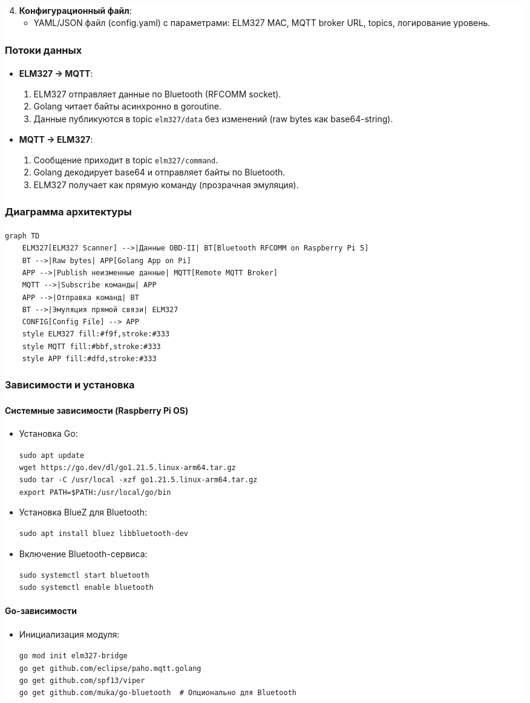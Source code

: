 4. **Конфигурационный файл**:
   - YAML/JSON файл (config.yaml) с параметрами: ELM327 MAC, MQTT broker URL, topics, логирование уровень.

### Потоки данных
- **ELM327 → MQTT**:
  1. ELM327 отправляет данные по Bluetooth (RFCOMM socket).
  2. Golang читает байты асинхронно в goroutine.
  3. Данные публикуются в topic `elm327/data` без изменений (raw bytes как base64-string).

- **MQTT → ELM327**:
  1. Сообщение приходит в topic `elm327/command`.
  2. Golang декодирует base64 и отправляет байты по Bluetooth.
  3. ELM327 получает как прямую команду (прозрачная эмуляция).

### Диаграмма архитектуры
```mermaid
graph TD
    ELM327[ELM327 Scanner] -->|Данные OBD-II| BT[Bluetooth RFCOMM on Raspberry Pi 5]
    BT -->|Raw bytes| APP[Golang App on Pi]
    APP -->|Publish неизменные данные| MQTT[Remote MQTT Broker]
    MQTT -->|Subscribe команды| APP
    APP -->|Отправка команд| BT
    BT -->|Эмуляция прямой связи| ELM327
    CONFIG[Config File] --> APP
    style ELM327 fill:#f9f,stroke:#333
    style MQTT fill:#bbf,stroke:#333
    style APP fill:#dfd,stroke:#333
```

### Зависимости и установка

#### Системные зависимости (Raspberry Pi OS)
- Установка Go:
  ```
  sudo apt update
  wget https://go.dev/dl/go1.21.5.linux-arm64.tar.gz
  sudo tar -C /usr/local -xzf go1.21.5.linux-arm64.tar.gz
  export PATH=$PATH:/usr/local/go/bin
  ```
- Установка BlueZ для Bluetooth:
  ```
  sudo apt install bluez libbluetooth-dev
  ```
- Включение Bluetooth-сервиса:
  ```
  sudo systemctl start bluetooth
  sudo systemctl enable bluetooth
  ```

#### Go-зависимости
- Инициализация модуля:
  ```
  go mod init elm327-bridge
  go get github.com/eclipse/paho.mqtt.golang
  go get github.com/spf13/viper
  go get github.com/muka/go-bluetooth  # Опционально для Bluetooth
  ```
